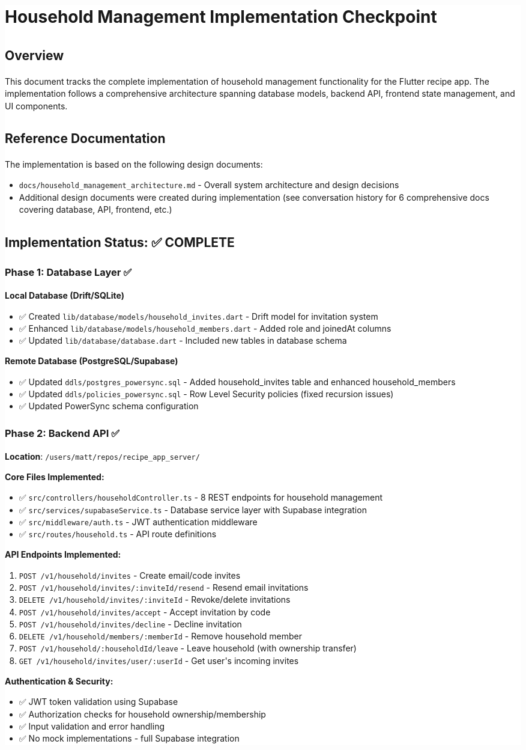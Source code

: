 # Household Management Implementation Checkpoint

## Overview
This document tracks the complete implementation of household management functionality for the Flutter recipe app. The implementation follows a comprehensive architecture spanning database models, backend API, frontend state management, and UI components.

## Reference Documentation
The implementation is based on the following design documents:
- `docs/household_management_architecture.md` - Overall system architecture and design decisions
- Additional design documents were created during implementation (see conversation history for 6 comprehensive docs covering database, API, frontend, etc.)

## Implementation Status: ✅ COMPLETE

### Phase 1: Database Layer ✅
**Local Database (Drift/SQLite)**
- ✅ Created `lib/database/models/household_invites.dart` - Drift model for invitation system
- ✅ Enhanced `lib/database/models/household_members.dart` - Added role and joinedAt columns
- ✅ Updated `lib/database/database.dart` - Included new tables in database schema

**Remote Database (PostgreSQL/Supabase)**
- ✅ Updated `ddls/postgres_powersync.sql` - Added household_invites table and enhanced household_members
- ✅ Updated `ddls/policies_powersync.sql` - Row Level Security policies (fixed recursion issues)
- ✅ Updated PowerSync schema configuration

### Phase 2: Backend API ✅
**Location**: `/users/matt/repos/recipe_app_server/`

**Core Files Implemented:**
- ✅ `src/controllers/householdController.ts` - 8 REST endpoints for household management
- ✅ `src/services/supabaseService.ts` - Database service layer with Supabase integration
- ✅ `src/middleware/auth.ts` - JWT authentication middleware
- ✅ `src/routes/household.ts` - API route definitions

**API Endpoints Implemented:**
1. `POST /v1/household/invites` - Create email/code invites
2. `POST /v1/household/invites/:inviteId/resend` - Resend email invitations
3. `DELETE /v1/household/invites/:inviteId` - Revoke/delete invitations
4. `POST /v1/household/invites/accept` - Accept invitation by code
5. `POST /v1/household/invites/decline` - Decline invitation
6. `DELETE /v1/household/members/:memberId` - Remove household member
7. `POST /v1/household/:householdId/leave` - Leave household (with ownership transfer)
8. `GET /v1/household/invites/user/:userId` - Get user's incoming invites

**Authentication & Security:**
- ✅ JWT token validation using Supabase
- ✅ Authorization checks for household ownership/membership
- ✅ Input validation and error handling
- ✅ No mock implementations - full Supabase integration
